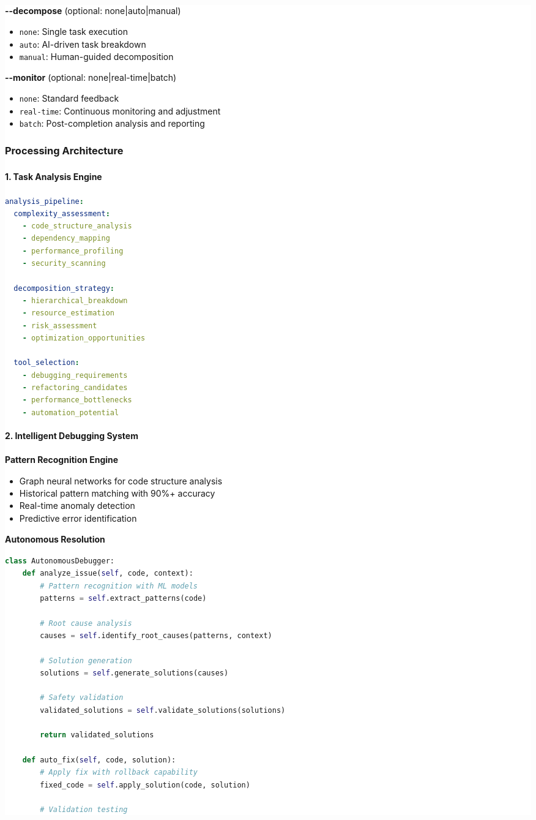 **--decompose** (optional: none|auto|manual)
- `none`: Single task execution
- `auto`: AI-driven task breakdown
- `manual`: Human-guided decomposition

**--monitor** (optional: none|real-time|batch)
- `none`: Standard feedback
- `real-time`: Continuous monitoring and adjustment
- `batch`: Post-completion analysis and reporting

### Processing Architecture

#### 1. Task Analysis Engine

```yaml
analysis_pipeline:
  complexity_assessment:
    - code_structure_analysis
    - dependency_mapping
    - performance_profiling
    - security_scanning
  
  decomposition_strategy:
    - hierarchical_breakdown
    - resource_estimation
    - risk_assessment
    - optimization_opportunities
  
  tool_selection:
    - debugging_requirements
    - refactoring_candidates
    - performance_bottlenecks
    - automation_potential
```

#### 2. Intelligent Debugging System

**Pattern Recognition Engine**
- Graph neural networks for code structure analysis
- Historical pattern matching with 90%+ accuracy
- Real-time anomaly detection
- Predictive error identification

**Autonomous Resolution**
```python
class AutonomousDebugger:
    def analyze_issue(self, code, context):
        # Pattern recognition with ML models
        patterns = self.extract_patterns(code)
        
        # Root cause analysis
        causes = self.identify_root_causes(patterns, context)
        
        # Solution generation
        solutions = self.generate_solutions(causes)
        
        # Safety validation
        validated_solutions = self.validate_solutions(solutions)
        
        return validated_solutions
    
    def auto_fix(self, code, solution):
        # Apply fix with rollback capability
        fixed_code = self.apply_solution(code, solution)
        
        # Validation testing
```